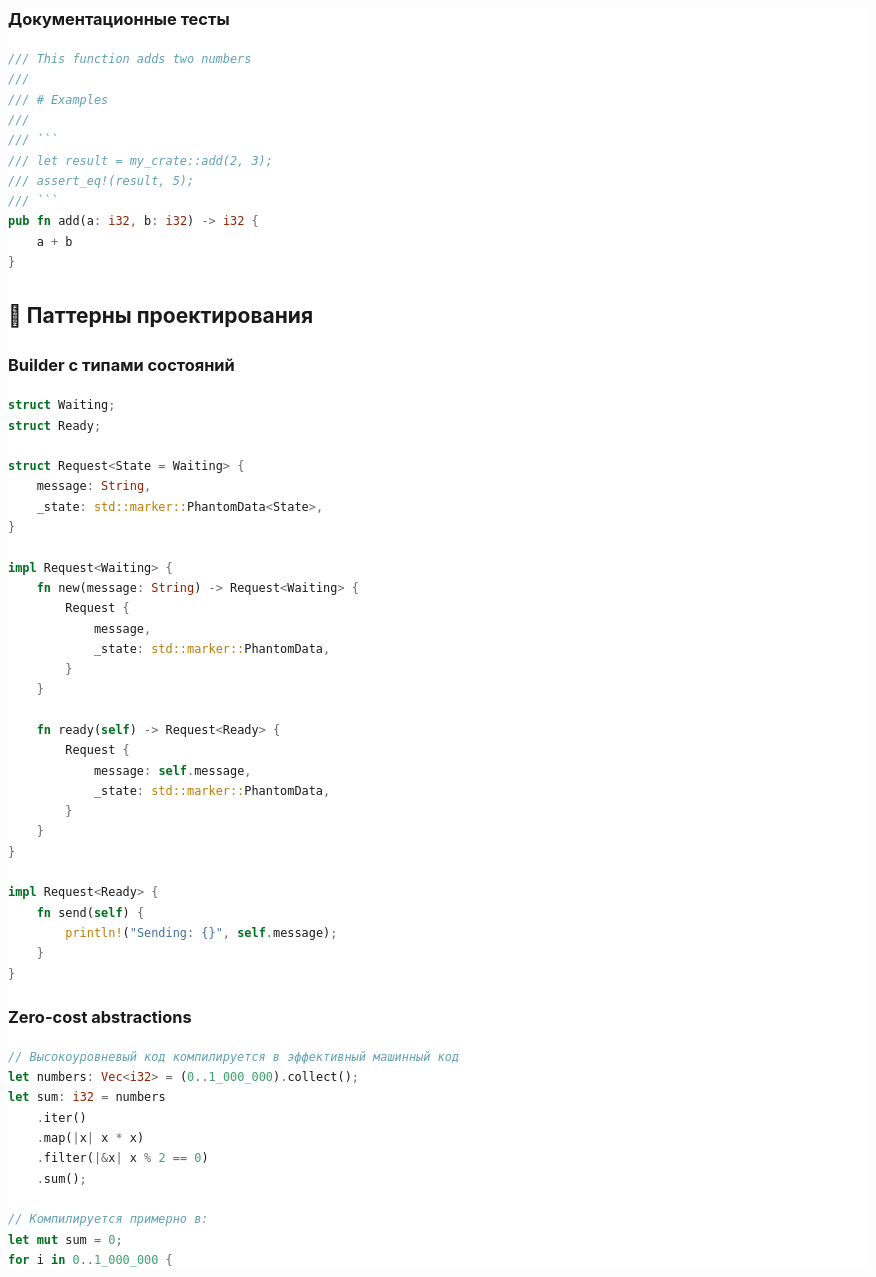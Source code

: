 ### Документационные тесты
```rust
/// This function adds two numbers
/// 
/// # Examples
/// 
/// ```
/// let result = my_crate::add(2, 3);
/// assert_eq!(result, 5);
/// ```
pub fn add(a: i32, b: i32) -> i32 {
    a + b
}
```

## 🎯 Паттерны проектирования

### Builder с типами состояний
```rust
struct Waiting;
struct Ready;

struct Request<State = Waiting> {
    message: String,
    _state: std::marker::PhantomData<State>,
}

impl Request<Waiting> {
    fn new(message: String) -> Request<Waiting> {
        Request {
            message,
            _state: std::marker::PhantomData,
        }
    }
    
    fn ready(self) -> Request<Ready> {
        Request {
            message: self.message,
            _state: std::marker::PhantomData,
        }
    }
}

impl Request<Ready> {
    fn send(self) {
        println!("Sending: {}", self.message);
    }
}
```

### Zero-cost abstractions
```rust
// Высокоуровневый код компилируется в эффективный машинный код
let numbers: Vec<i32> = (0..1_000_000).collect();
let sum: i32 = numbers
    .iter()
    .map(|x| x * x)
    .filter(|&x| x % 2 == 0)
    .sum();

// Компилируется примерно в:
let mut sum = 0;
for i in 0..1_000_000 {
```